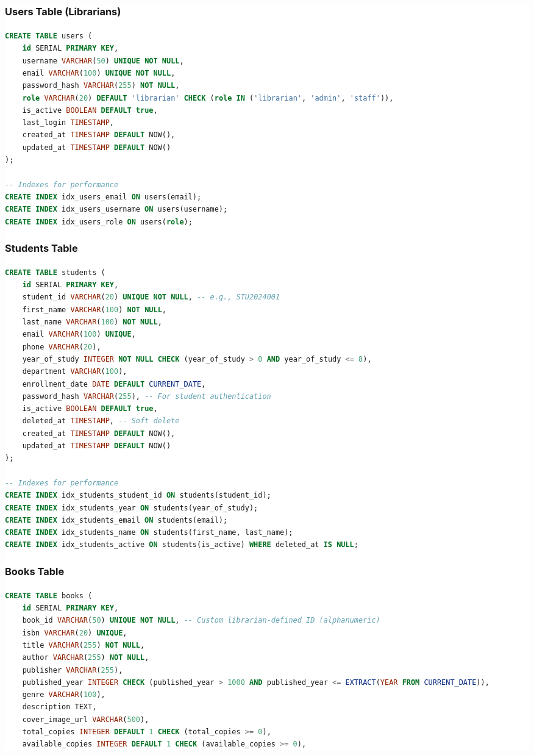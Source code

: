 ### Users Table (Librarians)
```sql
CREATE TABLE users (
    id SERIAL PRIMARY KEY,
    username VARCHAR(50) UNIQUE NOT NULL,
    email VARCHAR(100) UNIQUE NOT NULL,
    password_hash VARCHAR(255) NOT NULL,
    role VARCHAR(20) DEFAULT 'librarian' CHECK (role IN ('librarian', 'admin', 'staff')),
    is_active BOOLEAN DEFAULT true,
    last_login TIMESTAMP,
    created_at TIMESTAMP DEFAULT NOW(),
    updated_at TIMESTAMP DEFAULT NOW()
);

-- Indexes for performance
CREATE INDEX idx_users_email ON users(email);
CREATE INDEX idx_users_username ON users(username);
CREATE INDEX idx_users_role ON users(role);
```

### Students Table
```sql
CREATE TABLE students (
    id SERIAL PRIMARY KEY,
    student_id VARCHAR(20) UNIQUE NOT NULL, -- e.g., STU2024001
    first_name VARCHAR(100) NOT NULL,
    last_name VARCHAR(100) NOT NULL,
    email VARCHAR(100) UNIQUE,
    phone VARCHAR(20),
    year_of_study INTEGER NOT NULL CHECK (year_of_study > 0 AND year_of_study <= 8),
    department VARCHAR(100),
    enrollment_date DATE DEFAULT CURRENT_DATE,
    password_hash VARCHAR(255), -- For student authentication
    is_active BOOLEAN DEFAULT true,
    deleted_at TIMESTAMP, -- Soft delete
    created_at TIMESTAMP DEFAULT NOW(),
    updated_at TIMESTAMP DEFAULT NOW()
);

-- Indexes for performance
CREATE INDEX idx_students_student_id ON students(student_id);
CREATE INDEX idx_students_year ON students(year_of_study);
CREATE INDEX idx_students_email ON students(email);
CREATE INDEX idx_students_name ON students(first_name, last_name);
CREATE INDEX idx_students_active ON students(is_active) WHERE deleted_at IS NULL;
```

### Books Table
```sql
CREATE TABLE books (
    id SERIAL PRIMARY KEY,
    book_id VARCHAR(50) UNIQUE NOT NULL, -- Custom librarian-defined ID (alphanumeric)
    isbn VARCHAR(20) UNIQUE,
    title VARCHAR(255) NOT NULL,
    author VARCHAR(255) NOT NULL,
    publisher VARCHAR(255),
    published_year INTEGER CHECK (published_year > 1000 AND published_year <= EXTRACT(YEAR FROM CURRENT_DATE)),
    genre VARCHAR(100),
    description TEXT,
    cover_image_url VARCHAR(500),
    total_copies INTEGER DEFAULT 1 CHECK (total_copies >= 0),
    available_copies INTEGER DEFAULT 1 CHECK (available_copies >= 0),
```